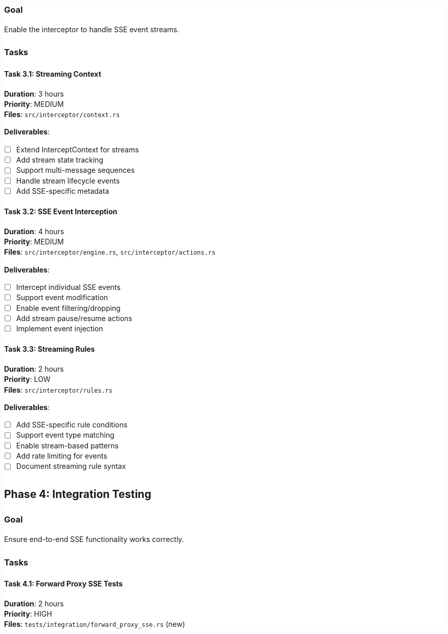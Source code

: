 ### Goal
Enable the interceptor to handle SSE event streams.

### Tasks

#### Task 3.1: Streaming Context
**Duration**: 3 hours  
**Priority**: MEDIUM  
**Files**: `src/interceptor/context.rs`

**Deliverables**:
- [ ] Extend InterceptContext for streams
- [ ] Add stream state tracking
- [ ] Support multi-message sequences
- [ ] Handle stream lifecycle events
- [ ] Add SSE-specific metadata

#### Task 3.2: SSE Event Interception
**Duration**: 4 hours  
**Priority**: MEDIUM  
**Files**: `src/interceptor/engine.rs`, `src/interceptor/actions.rs`

**Deliverables**:
- [ ] Intercept individual SSE events
- [ ] Support event modification
- [ ] Enable event filtering/dropping
- [ ] Add stream pause/resume actions
- [ ] Implement event injection

#### Task 3.3: Streaming Rules
**Duration**: 2 hours  
**Priority**: LOW  
**Files**: `src/interceptor/rules.rs`

**Deliverables**:
- [ ] Add SSE-specific rule conditions
- [ ] Support event type matching
- [ ] Enable stream-based patterns
- [ ] Add rate limiting for events
- [ ] Document streaming rule syntax

## Phase 4: Integration Testing

### Goal
Ensure end-to-end SSE functionality works correctly.

### Tasks

#### Task 4.1: Forward Proxy SSE Tests
**Duration**: 2 hours  
**Priority**: HIGH  
**Files**: `tests/integration/forward_proxy_sse.rs` (new)
